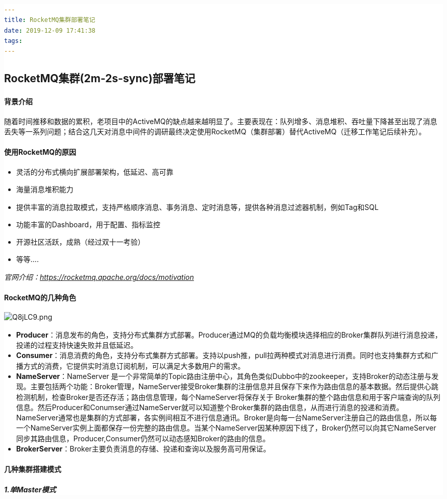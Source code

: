 ```yaml
---
title: RocketMQ集群部署笔记
date: 2019-12-09 17:41:38
tags:
---
```




## RocketMQ集群(2m-2s-sync)部署笔记

#### 背景介绍

随着时间推移和数据的累积，老项目中的ActiveMQ的缺点越来越明显了。主要表现在：队列增多、消息堆积、吞吐量下降甚至出现了消息丢失等一系列问题；结合这几天对消息中间件的调研最终决定使用RocketMQ（集群部署）替代ActiveMQ（迁移工作笔记后续补充）。



#### 使用RocketMQ的原因

- 灵活的分布式横向扩展部署架构，低延迟、高可靠
- 海量消息堆积能力
- 提供丰富的消息拉取模式，支持严格顺序消息、事务消息、定时消息等，提供各种消息过滤器机制，例如Tag和SQL
- 功能丰富的Dashboard，用于配置、指标监控
- 开源社区活跃，成熟（经过双十一考验）

- 等等....

*官网介绍：https://rocketmq.apache.org/docs/motivation*



#### RocketMQ的几种角色



![Q8jLC9.png](https://s2.ax1x.com/2019/12/05/Q8jLC9.png)



- **Producer**：消息发布的角色，支持分布式集群方式部署。Producer通过MQ的负载均衡模块选择相应的Broker集群队列进行消息投递，投递的过程支持快速失败并且低延迟。
- **Consumer**：消息消费的角色，支持分布式集群方式部署。支持以push推，pull拉两种模式对消息进行消费。同时也支持集群方式和广播方式的消费，它提供实时消息订阅机制，可以满足大多数用户的需求。
- **NameServer**：NameServer 是一个非常简单的Topic路由注册中心，其角色类似Dubbo中的zookeeper，支持Broker的动态注册与发现。主要包括两个功能：Broker管理，NameServer接受Broker集群的注册信息并且保存下来作为路由信息的基本数据。然后提供心跳检测机制，检查Broker是否还存活；路由信息管理，每个NameServer将保存关于 Broker集群的整个路由信息和用于客户端查询的队列信息。然后Producer和Conumser通过NameServer就可以知道整个Broker集群的路由信息，从而进行消息的投递和消费。NameServer通常也是集群的方式部署，各实例间相互不进行信息通讯。Broker是向每一台NameServer注册自己的路由信息，所以每一个NameServer实例上面都保存一份完整的路由信息。当某个NameServer因某种原因下线了，Broker仍然可以向其它NameServer同步其路由信息，Producer,Consumer仍然可以动态感知Broker的路由的信息。
- **BrokerServer**：Broker主要负责消息的存储、投递和查询以及服务高可用保证。



#### 几种集群搭建模式



##### 1.单Master模式
